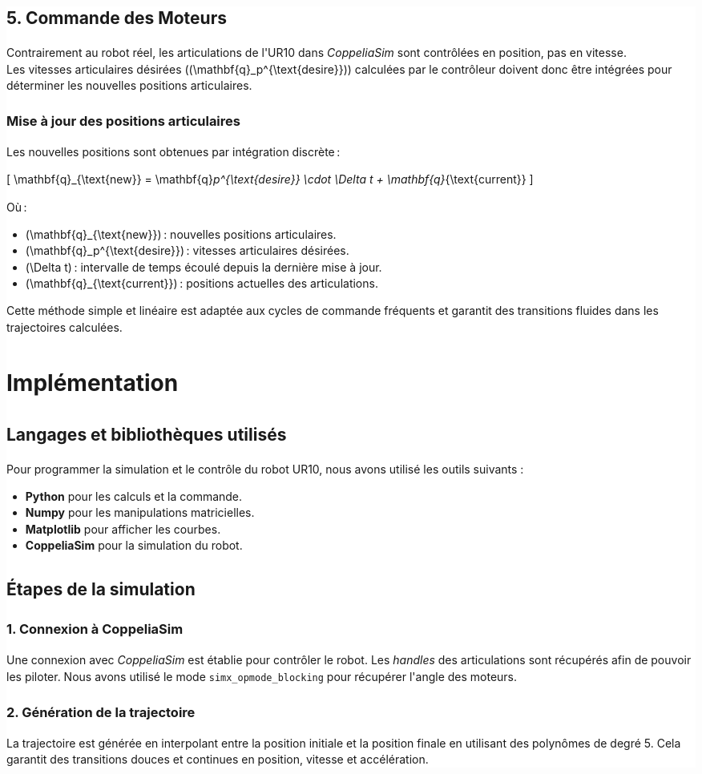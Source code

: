 
## 5. Commande des Moteurs

Contrairement au robot réel, les articulations de l'UR10 dans *CoppeliaSim* sont contrôlées en position, pas en vitesse.  
Les vitesses articulaires désirées (\(\mathbf{q}_p^{\text{desire}}\)) calculées par le contrôleur doivent donc être intégrées pour déterminer les nouvelles positions articulaires.

### Mise à jour des positions articulaires

Les nouvelles positions sont obtenues par intégration discrète :

\[
\mathbf{q}_{\text{new}} = \mathbf{q}_p^{\text{desire}} \cdot \Delta t + \mathbf{q}_{\text{current}}
\]

Où :
- \(\mathbf{q}_{\text{new}}\) : nouvelles positions articulaires.
- \(\mathbf{q}_p^{\text{desire}}\) : vitesses articulaires désirées.
- \(\Delta t\) : intervalle de temps écoulé depuis la dernière mise à jour.
- \(\mathbf{q}_{\text{current}}\) : positions actuelles des articulations.

Cette méthode simple et linéaire est adaptée aux cycles de commande fréquents et garantit des transitions fluides dans les trajectoires calculées.



# Implémentation

## Langages et bibliothèques utilisés

Pour programmer la simulation et le contrôle du robot UR10, nous avons utilisé les outils suivants :
- **Python** pour les calculs et la commande.
- **Numpy** pour les manipulations matricielles.
- **Matplotlib** pour afficher les courbes.
- **CoppeliaSim** pour la simulation du robot.

## Étapes de la simulation

### 1. Connexion à CoppeliaSim

Une connexion avec *CoppeliaSim* est établie pour contrôler le robot. Les *handles* des articulations sont récupérés afin de pouvoir les piloter. Nous avons utilisé le mode `simx_opmode_blocking` pour récupérer l'angle des moteurs.

### 2. Génération de la trajectoire

La trajectoire est générée en interpolant entre la position initiale et la position finale en utilisant des polynômes de degré 5. Cela garantit des transitions douces et continues en position, vitesse et accélération.
